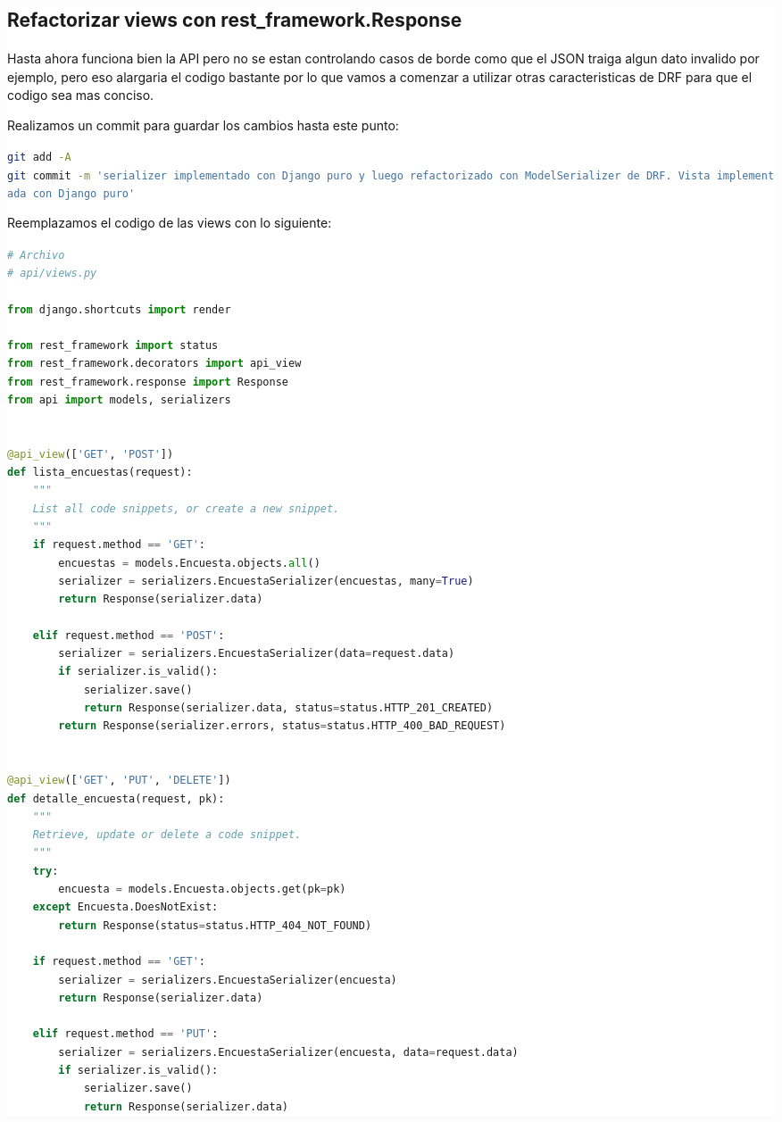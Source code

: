 ## Refactorizar views con rest_framework.Response

Hasta ahora funciona bien la API pero no se estan controlando casos de borde como que el JSON traiga algun dato invalido por ejemplo, pero eso alargaria el codigo bastante por lo que vamos a comenzar a utilizar otras caracteristicas de DRF para que el codigo sea mas conciso.

Realizamos un commit para guardar los cambios hasta este punto:

```bash
git add -A
git commit -m 'serializer implementado con Django puro y luego refactorizado con ModelSerializer de DRF. Vista implementada con Django puro'
```

Reemplazamos el codigo de las views con lo siguiente:

```python
# Archivo
# api/views.py

from django.shortcuts import render

from rest_framework import status
from rest_framework.decorators import api_view
from rest_framework.response import Response
from api import models, serializers


@api_view(['GET', 'POST'])
def lista_encuestas(request):
    """
    List all code snippets, or create a new snippet.
    """
    if request.method == 'GET':
        encuestas = models.Encuesta.objects.all()
        serializer = serializers.EncuestaSerializer(encuestas, many=True)
        return Response(serializer.data)

    elif request.method == 'POST':
        serializer = serializers.EncuestaSerializer(data=request.data)
        if serializer.is_valid():
            serializer.save()
            return Response(serializer.data, status=status.HTTP_201_CREATED)
        return Response(serializer.errors, status=status.HTTP_400_BAD_REQUEST)


@api_view(['GET', 'PUT', 'DELETE'])
def detalle_encuesta(request, pk):
    """
    Retrieve, update or delete a code snippet.
    """
    try:
        encuesta = models.Encuesta.objects.get(pk=pk)
    except Encuesta.DoesNotExist:
        return Response(status=status.HTTP_404_NOT_FOUND)

    if request.method == 'GET':
        serializer = serializers.EncuestaSerializer(encuesta)
        return Response(serializer.data)

    elif request.method == 'PUT':
        serializer = serializers.EncuestaSerializer(encuesta, data=request.data)
        if serializer.is_valid():
            serializer.save()
            return Response(serializer.data)
```